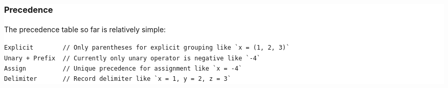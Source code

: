 ### Precedence

The precedence table so far is relatively simple:
```
Explicit        // Only parentheses for explicit grouping like `x = (1, 2, 3)`
Unary + Prefix  // Currently only unary operator is negative like `-4`
Assign          // Unique precedence for assignment like `x = -4`
Delimiter       // Record delimiter like `x = 1, y = 2, z = 3`
```
